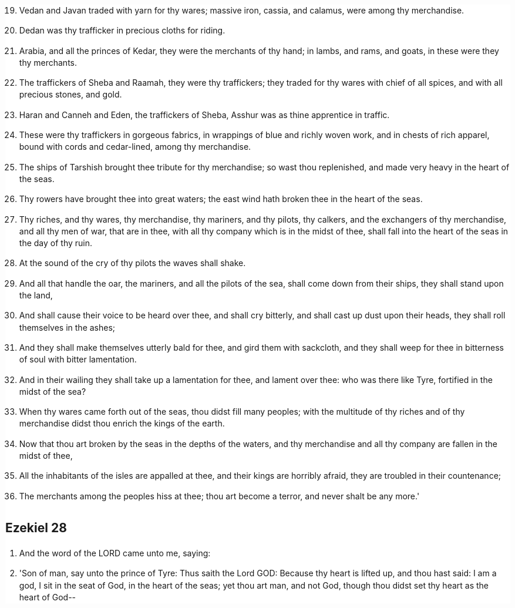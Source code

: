 19. Vedan and Javan traded with yarn for thy wares; massive iron, cassia, and calamus, were among thy merchandise.

20. Dedan was thy trafficker in precious cloths for riding.

21. Arabia, and all the princes of Kedar, they were the merchants of thy hand; in lambs, and rams, and goats, in these were they thy merchants.

22. The traffickers of Sheba and Raamah, they were thy traffickers; they traded for thy wares with chief of all spices, and with all precious stones, and gold.

23. Haran and Canneh and Eden, the traffickers of Sheba, Asshur was as thine apprentice in traffic.

24. These were thy traffickers in gorgeous fabrics, in wrappings of blue and richly woven work, and in chests of rich apparel, bound with cords and cedar-lined, among thy merchandise.

25. The ships of Tarshish brought thee tribute for thy merchandise; so wast thou replenished, and made very heavy in the heart of the seas.

26. Thy rowers have brought thee into great waters; the east wind hath broken thee in the heart of the seas.

27. Thy riches, and thy wares, thy merchandise, thy mariners, and thy pilots, thy calkers, and the exchangers of thy merchandise, and all thy men of war, that are in thee, with all thy company which is in the midst of thee, shall fall into the heart of the seas in the day of thy ruin.

28. At the sound of the cry of thy pilots the waves shall shake.

29. And all that handle the oar, the mariners, and all the pilots of the sea, shall come down from their ships, they shall stand upon the land,

30. And shall cause their voice to be heard over thee, and shall cry bitterly, and shall cast up dust upon their heads, they shall roll themselves in the ashes;

31. And they shall make themselves utterly bald for thee, and gird them with sackcloth, and they shall weep for thee in bitterness of soul with bitter lamentation.

32. And in their wailing they shall take up a lamentation for thee, and lament over thee: who was there like Tyre, fortified in the midst of the sea?

33. When thy wares came forth out of the seas, thou didst fill many peoples; with the multitude of thy riches and of thy merchandise didst thou enrich the kings of the earth.

34. Now that thou art broken by the seas in the depths of the waters, and thy merchandise and all thy company are fallen in the midst of thee,

35. All the inhabitants of the isles are appalled at thee, and their kings are horribly afraid, they are troubled in their countenance;

36. The merchants among the peoples hiss at thee; thou art become a terror, and never shalt be any more.'

## Ezekiel 28

1. And the word of the LORD came unto me, saying:

2. 'Son of man, say unto the prince of Tyre: Thus saith the Lord GOD: Because thy heart is lifted up, and thou hast said: I am a god, I sit in the seat of God, in the heart of the seas; yet thou art man, and not God, though thou didst set thy heart as the heart of God--

